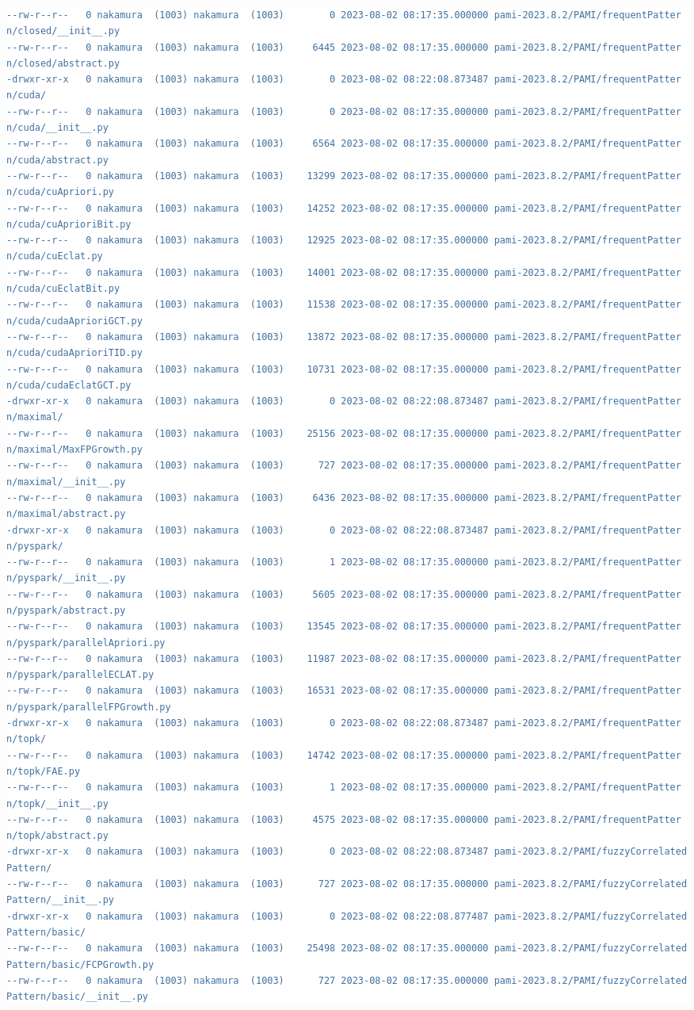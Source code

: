 ```diff
--rw-r--r--   0 nakamura  (1003) nakamura  (1003)        0 2023-08-02 08:17:35.000000 pami-2023.8.2/PAMI/frequentPattern/closed/__init__.py
--rw-r--r--   0 nakamura  (1003) nakamura  (1003)     6445 2023-08-02 08:17:35.000000 pami-2023.8.2/PAMI/frequentPattern/closed/abstract.py
-drwxr-xr-x   0 nakamura  (1003) nakamura  (1003)        0 2023-08-02 08:22:08.873487 pami-2023.8.2/PAMI/frequentPattern/cuda/
--rw-r--r--   0 nakamura  (1003) nakamura  (1003)        0 2023-08-02 08:17:35.000000 pami-2023.8.2/PAMI/frequentPattern/cuda/__init__.py
--rw-r--r--   0 nakamura  (1003) nakamura  (1003)     6564 2023-08-02 08:17:35.000000 pami-2023.8.2/PAMI/frequentPattern/cuda/abstract.py
--rw-r--r--   0 nakamura  (1003) nakamura  (1003)    13299 2023-08-02 08:17:35.000000 pami-2023.8.2/PAMI/frequentPattern/cuda/cuApriori.py
--rw-r--r--   0 nakamura  (1003) nakamura  (1003)    14252 2023-08-02 08:17:35.000000 pami-2023.8.2/PAMI/frequentPattern/cuda/cuAprioriBit.py
--rw-r--r--   0 nakamura  (1003) nakamura  (1003)    12925 2023-08-02 08:17:35.000000 pami-2023.8.2/PAMI/frequentPattern/cuda/cuEclat.py
--rw-r--r--   0 nakamura  (1003) nakamura  (1003)    14001 2023-08-02 08:17:35.000000 pami-2023.8.2/PAMI/frequentPattern/cuda/cuEclatBit.py
--rw-r--r--   0 nakamura  (1003) nakamura  (1003)    11538 2023-08-02 08:17:35.000000 pami-2023.8.2/PAMI/frequentPattern/cuda/cudaAprioriGCT.py
--rw-r--r--   0 nakamura  (1003) nakamura  (1003)    13872 2023-08-02 08:17:35.000000 pami-2023.8.2/PAMI/frequentPattern/cuda/cudaAprioriTID.py
--rw-r--r--   0 nakamura  (1003) nakamura  (1003)    10731 2023-08-02 08:17:35.000000 pami-2023.8.2/PAMI/frequentPattern/cuda/cudaEclatGCT.py
-drwxr-xr-x   0 nakamura  (1003) nakamura  (1003)        0 2023-08-02 08:22:08.873487 pami-2023.8.2/PAMI/frequentPattern/maximal/
--rw-r--r--   0 nakamura  (1003) nakamura  (1003)    25156 2023-08-02 08:17:35.000000 pami-2023.8.2/PAMI/frequentPattern/maximal/MaxFPGrowth.py
--rw-r--r--   0 nakamura  (1003) nakamura  (1003)      727 2023-08-02 08:17:35.000000 pami-2023.8.2/PAMI/frequentPattern/maximal/__init__.py
--rw-r--r--   0 nakamura  (1003) nakamura  (1003)     6436 2023-08-02 08:17:35.000000 pami-2023.8.2/PAMI/frequentPattern/maximal/abstract.py
-drwxr-xr-x   0 nakamura  (1003) nakamura  (1003)        0 2023-08-02 08:22:08.873487 pami-2023.8.2/PAMI/frequentPattern/pyspark/
--rw-r--r--   0 nakamura  (1003) nakamura  (1003)        1 2023-08-02 08:17:35.000000 pami-2023.8.2/PAMI/frequentPattern/pyspark/__init__.py
--rw-r--r--   0 nakamura  (1003) nakamura  (1003)     5605 2023-08-02 08:17:35.000000 pami-2023.8.2/PAMI/frequentPattern/pyspark/abstract.py
--rw-r--r--   0 nakamura  (1003) nakamura  (1003)    13545 2023-08-02 08:17:35.000000 pami-2023.8.2/PAMI/frequentPattern/pyspark/parallelApriori.py
--rw-r--r--   0 nakamura  (1003) nakamura  (1003)    11987 2023-08-02 08:17:35.000000 pami-2023.8.2/PAMI/frequentPattern/pyspark/parallelECLAT.py
--rw-r--r--   0 nakamura  (1003) nakamura  (1003)    16531 2023-08-02 08:17:35.000000 pami-2023.8.2/PAMI/frequentPattern/pyspark/parallelFPGrowth.py
-drwxr-xr-x   0 nakamura  (1003) nakamura  (1003)        0 2023-08-02 08:22:08.873487 pami-2023.8.2/PAMI/frequentPattern/topk/
--rw-r--r--   0 nakamura  (1003) nakamura  (1003)    14742 2023-08-02 08:17:35.000000 pami-2023.8.2/PAMI/frequentPattern/topk/FAE.py
--rw-r--r--   0 nakamura  (1003) nakamura  (1003)        1 2023-08-02 08:17:35.000000 pami-2023.8.2/PAMI/frequentPattern/topk/__init__.py
--rw-r--r--   0 nakamura  (1003) nakamura  (1003)     4575 2023-08-02 08:17:35.000000 pami-2023.8.2/PAMI/frequentPattern/topk/abstract.py
-drwxr-xr-x   0 nakamura  (1003) nakamura  (1003)        0 2023-08-02 08:22:08.873487 pami-2023.8.2/PAMI/fuzzyCorrelatedPattern/
--rw-r--r--   0 nakamura  (1003) nakamura  (1003)      727 2023-08-02 08:17:35.000000 pami-2023.8.2/PAMI/fuzzyCorrelatedPattern/__init__.py
-drwxr-xr-x   0 nakamura  (1003) nakamura  (1003)        0 2023-08-02 08:22:08.877487 pami-2023.8.2/PAMI/fuzzyCorrelatedPattern/basic/
--rw-r--r--   0 nakamura  (1003) nakamura  (1003)    25498 2023-08-02 08:17:35.000000 pami-2023.8.2/PAMI/fuzzyCorrelatedPattern/basic/FCPGrowth.py
--rw-r--r--   0 nakamura  (1003) nakamura  (1003)      727 2023-08-02 08:17:35.000000 pami-2023.8.2/PAMI/fuzzyCorrelatedPattern/basic/__init__.py
```